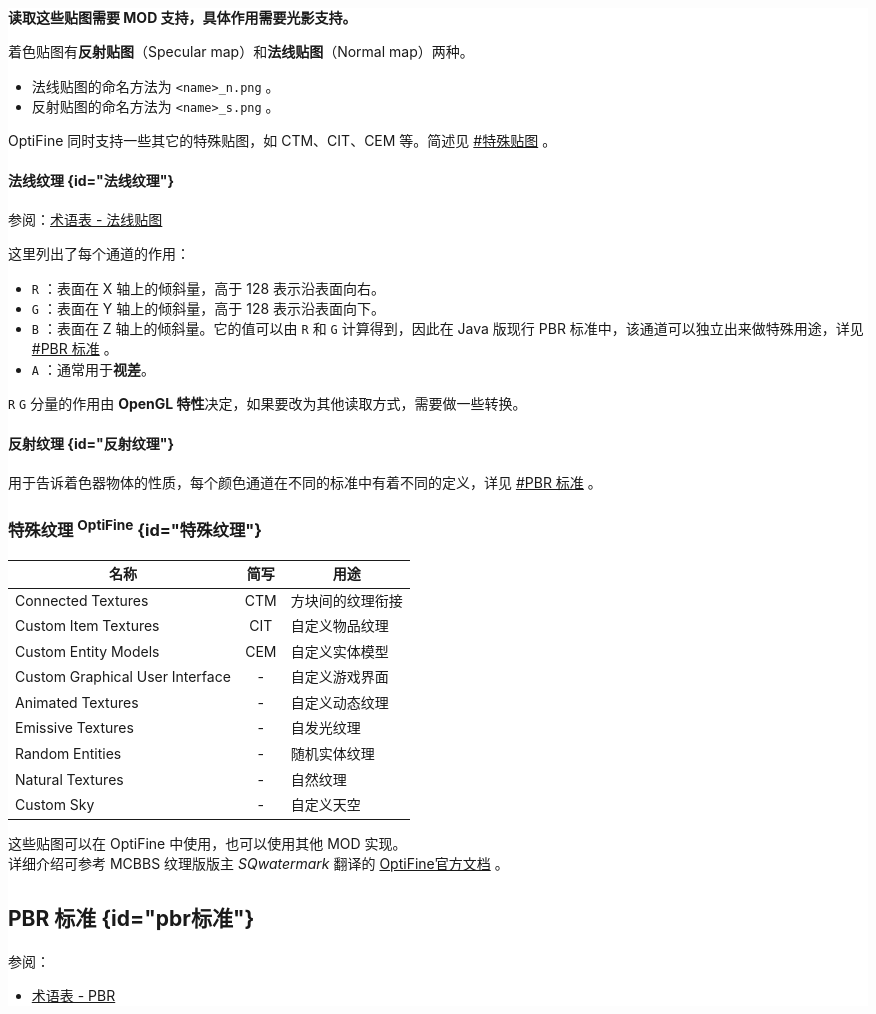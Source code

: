 **读取这些贴图需要 MOD 支持，具体作用需要光影支持。**

着色贴图有**反射贴图**（Specular map）和**法线贴图**（Normal map）两种。

- 法线贴图的命名方法为 `<name>_n.png` 。
- 反射贴图的命名方法为 `<name>_s.png` 。

OptiFine 同时支持一些其它的特殊贴图，如 CTM、CIT、CEM 等。简述见 [#特殊贴图](#特殊纹理 "这些贴图可以在 OptiFine 中使用，也可以使用其他 MOD 实现。") 。

#### 法线纹理 {id="法线纹理"}

参阅：[术语表 - 法线贴图](terms.md#法线贴图 "偏移物体表面的朝向，这样就可以影响每个纹理像素的光照强度，从而产生额外的表面细节。")

这里列出了每个通道的作用：

- `R` ：表面在 X 轴上的倾斜量，高于 128 表示沿表面向右。
- `G` ：表面在 Y 轴上的倾斜量，高于 128 表示沿表面向下。
- `B` ：表面在 Z 轴上的倾斜量。它的值可以由 `R` 和 `G` 计算得到，因此在 Java 版现行 PBR 标准中，该通道可以独立出来做特殊用途，详见 [#PBR 标准](#pbr标准 "PBR 工作流和格式") 。
- `A` ：通常用于**视差**。

`R` `G` 分量的作用由 **OpenGL 特性**决定，如果要改为其他读取方式，需要做一些转换。

#### 反射纹理 {id="反射纹理"}

用于告诉着色器物体的性质，每个颜色通道在不同的标准中有着不同的定义，详见 [#PBR 标准](#pbr标准 "PBR 工作流和格式") 。

### 特殊纹理 <sup>OptiFine</sup> {id="特殊纹理"}

| 名称                              | 简写  | 用途       |
|---------------------------------|:---:|----------|
| Connected Textures              | CTM | 方块间的纹理衔接 |
| Custom Item Textures            | CIT | 自定义物品纹理  |
| Custom Entity Models            | CEM | 自定义实体模型  |
| Custom Graphical User Interface |  -  | 自定义游戏界面  |
| Animated Textures               |  -  | 自定义动态纹理  |
| Emissive Textures               |  -  | 自发光纹理    |
| Random Entities                 |  -  | 随机实体纹理   |
| Natural Textures                |  -  | 自然纹理     |
| Custom Sky                      |  -  | 自定义天空    |

这些贴图可以在 OptiFine 中使用，也可以使用其他 MOD 实现。  
详细介绍可参考 MCBBS 纹理版版主 *SQwatermark* 翻译的 [OptiFine官方文档](http://sqwatermark.com/resguide/optifinedoc/) 。

## PBR 标准 {id="pbr标准"}

参阅：
- [术语表 - PBR](terms.md#pbr "一种着色和渲染的方法，更准确地表现光线如何与材料性质相互作用。")
